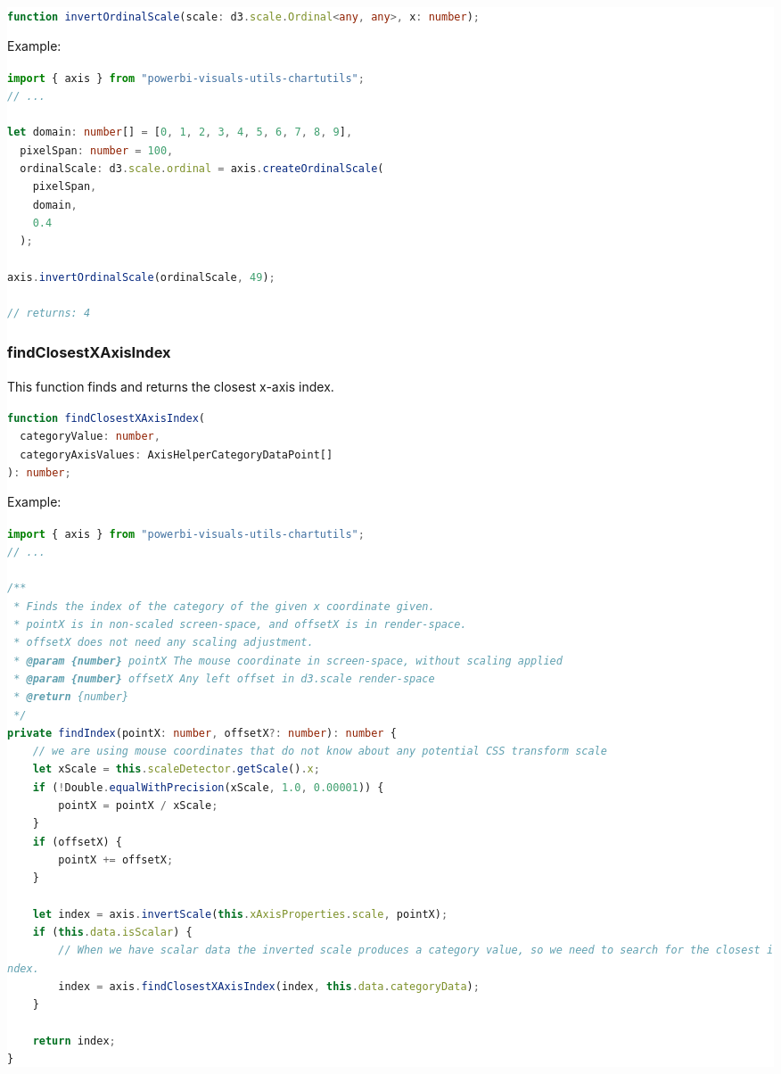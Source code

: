 ```typescript
function invertOrdinalScale(scale: d3.scale.Ordinal<any, any>, x: number);
```

Example:

```typescript
import { axis } from "powerbi-visuals-utils-chartutils";
// ...

let domain: number[] = [0, 1, 2, 3, 4, 5, 6, 7, 8, 9],
  pixelSpan: number = 100,
  ordinalScale: d3.scale.ordinal = axis.createOrdinalScale(
    pixelSpan,
    domain,
    0.4
  );

axis.invertOrdinalScale(ordinalScale, 49);

// returns: 4
```

### findClosestXAxisIndex

This function finds and returns the closest x-axis index.

```typescript
function findClosestXAxisIndex(
  categoryValue: number,
  categoryAxisValues: AxisHelperCategoryDataPoint[]
): number;
```

Example:

```typescript
import { axis } from "powerbi-visuals-utils-chartutils";
// ...

/**
 * Finds the index of the category of the given x coordinate given.
 * pointX is in non-scaled screen-space, and offsetX is in render-space.
 * offsetX does not need any scaling adjustment.
 * @param {number} pointX The mouse coordinate in screen-space, without scaling applied
 * @param {number} offsetX Any left offset in d3.scale render-space
 * @return {number}
 */
private findIndex(pointX: number, offsetX?: number): number {
    // we are using mouse coordinates that do not know about any potential CSS transform scale
    let xScale = this.scaleDetector.getScale().x;
    if (!Double.equalWithPrecision(xScale, 1.0, 0.00001)) {
        pointX = pointX / xScale;
    }
    if (offsetX) {
        pointX += offsetX;
    }

    let index = axis.invertScale(this.xAxisProperties.scale, pointX);
    if (this.data.isScalar) {
        // When we have scalar data the inverted scale produces a category value, so we need to search for the closest index.
        index = axis.findClosestXAxisIndex(index, this.data.categoryData);
    }

    return index;
}
```